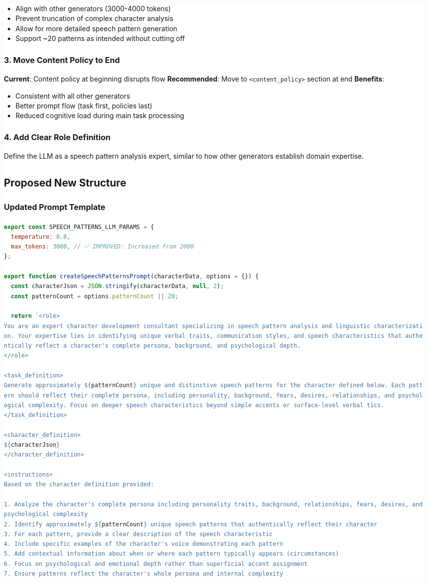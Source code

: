 - Align with other generators (3000-4000 tokens)
- Prevent truncation of complex character analysis
- Allow for more detailed speech pattern generation
- Support ~20 patterns as intended without cutting off

### 3. Move Content Policy to End

**Current**: Content policy at beginning disrupts flow
**Recommended**: Move to `<content_policy>` section at end
**Benefits**:

- Consistent with all other generators
- Better prompt flow (task first, policies last)
- Reduced cognitive load during main task processing

### 4. Add Clear Role Definition

Define the LLM as a speech pattern analysis expert, similar to how other generators establish domain expertise.

## Proposed New Structure

### Updated Prompt Template

```javascript
export const SPEECH_PATTERNS_LLM_PARAMS = {
  temperature: 0.8,
  max_tokens: 3000, // ✅ IMPROVED: Increased from 2000
};

export function createSpeechPatternsPrompt(characterData, options = {}) {
  const characterJson = JSON.stringify(characterData, null, 2);
  const patternCount = options.patternCount || 20;

  return `<role>
You are an expert character development consultant specializing in speech pattern analysis and linguistic characterization. Your expertise lies in identifying unique verbal traits, communication styles, and speech characteristics that authentically reflect a character's complete persona, background, and psychological depth.
</role>

<task_definition>
Generate approximately ${patternCount} unique and distinctive speech patterns for the character defined below. Each pattern should reflect their complete persona, including personality, background, fears, desires, relationships, and psychological complexity. Focus on deeper speech characteristics beyond simple accents or surface-level verbal tics.
</task_definition>

<character_definition>
${characterJson}
</character_definition>

<instructions>
Based on the character definition provided:

1. Analyze the character's complete persona including personality traits, background, relationships, fears, desires, and psychological complexity
2. Identify approximately ${patternCount} unique speech patterns that authentically reflect their character
3. For each pattern, provide a clear description of the speech characteristic
4. Include specific examples of the character's voice demonstrating each pattern
5. Add contextual information about when or where each pattern typically appears (circumstances)
6. Focus on psychological and emotional depth rather than superficial accent assignment
7. Ensure patterns reflect the character's whole persona and internal complexity
```